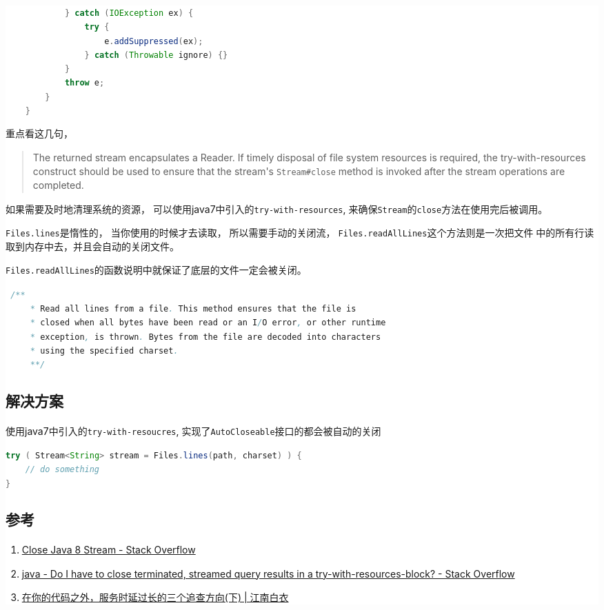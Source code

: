 ```java
            } catch (IOException ex) {
                try {
                    e.addSuppressed(ex);
                } catch (Throwable ignore) {}
            }
            throw e;
        }
    }

```

重点看这几句， 

>The returned stream encapsulates a Reader.  If timely disposal of file system resources is required, the try-with-resources construct should be used to ensure that the stream's `Stream#close` method is invoked  after the stream operations are completed.

如果需要及时地清理系统的资源， 可以使用java7中引入的`try-with-resources`, 来确保`Stream`的`close`方法在使用完后被调用。

`Files.lines`是惰性的， 当你使用的时候才去读取， 所以需要手动的关闭流， `Files.readAllLines`这个方法则是一次把文件
中的所有行读取到内存中去，并且会自动的关闭文件。

`Files.readAllLines`的函数说明中就保证了底层的文件一定会被关闭。

```java
 /**
     * Read all lines from a file. This method ensures that the file is
     * closed when all bytes have been read or an I/O error, or other runtime
     * exception, is thrown. Bytes from the file are decoded into characters
     * using the specified charset.
     **/
```

## 解决方案

使用java7中引入的`try-with-resoucres`, 实现了`AutoCloseable`接口的都会被自动的关闭

```java
try ( Stream<String> stream = Files.lines(path, charset) ) {
    // do something
}
```

## 参考

1. [Close Java 8 Stream - Stack Overflow](https://stackoverflow.com/questions/38698182/close-java-8-stream)

2. [java - Do I have to close terminated, streamed query results in a try-with-resources-block? - Stack Overflow](https://stackoverflow.com/questions/37659872/do-i-have-to-close-terminated-streamed-query-results-in-a-try-with-resources-bl)

3. [在你的代码之外，服务时延过长的三个追查方向(下) | 江南白衣](http://calvin1978.blogcn.com/articles/latency2.html)